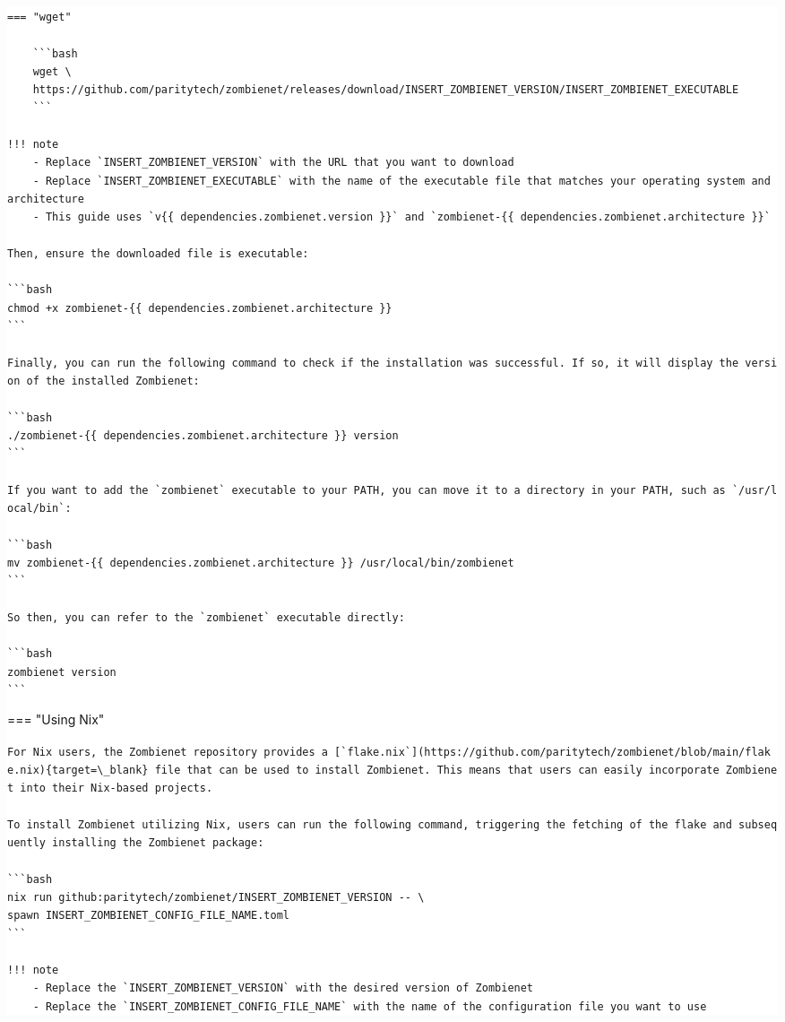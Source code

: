     === "wget"

        ```bash
        wget \
        https://github.com/paritytech/zombienet/releases/download/INSERT_ZOMBIENET_VERSION/INSERT_ZOMBIENET_EXECUTABLE
        ```

    !!! note
        - Replace `INSERT_ZOMBIENET_VERSION` with the URL that you want to download
        - Replace `INSERT_ZOMBIENET_EXECUTABLE` with the name of the executable file that matches your operating system and architecture 
        - This guide uses `v{{ dependencies.zombienet.version }}` and `zombienet-{{ dependencies.zombienet.architecture }}`

    Then, ensure the downloaded file is executable:

    ```bash
    chmod +x zombienet-{{ dependencies.zombienet.architecture }}
    ```

    Finally, you can run the following command to check if the installation was successful. If so, it will display the version of the installed Zombienet:

    ```bash
    ./zombienet-{{ dependencies.zombienet.architecture }} version
    ```

    If you want to add the `zombienet` executable to your PATH, you can move it to a directory in your PATH, such as `/usr/local/bin`:

    ```bash
    mv zombienet-{{ dependencies.zombienet.architecture }} /usr/local/bin/zombienet
    ```

    So then, you can refer to the `zombienet` executable directly:

    ```bash
    zombienet version
    ```

=== "Using Nix"

    For Nix users, the Zombienet repository provides a [`flake.nix`](https://github.com/paritytech/zombienet/blob/main/flake.nix){target=\_blank} file that can be used to install Zombienet. This means that users can easily incorporate Zombienet into their Nix-based projects. 
    
    To install Zombienet utilizing Nix, users can run the following command, triggering the fetching of the flake and subsequently installing the Zombienet package:

    ```bash
    nix run github:paritytech/zombienet/INSERT_ZOMBIENET_VERSION -- \
    spawn INSERT_ZOMBIENET_CONFIG_FILE_NAME.toml
    ```

    !!! note
        - Replace the `INSERT_ZOMBIENET_VERSION` with the desired version of Zombienet
        - Replace the `INSERT_ZOMBIENET_CONFIG_FILE_NAME` with the name of the configuration file you want to use
